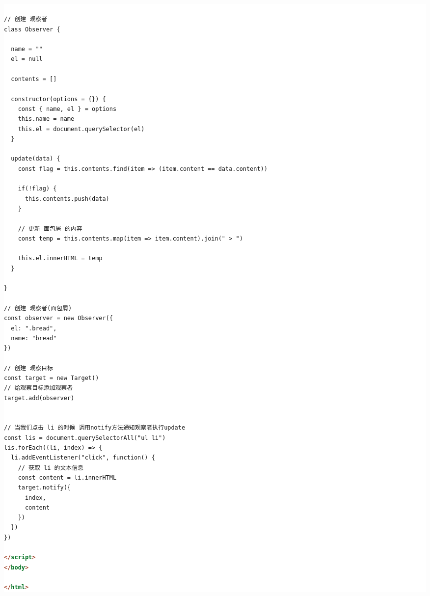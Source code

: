 ```html

// 创建 观察者
class Observer {

  name = ""
  el = null

  contents = []

  constructor(options = {}) {
    const { name, el } = options
    this.name = name
    this.el = document.querySelector(el)
  }

  update(data) {
    const flag = this.contents.find(item => (item.content == data.content))

    if(!flag) {
      this.contents.push(data)
    }
    
    // 更新 面包屑 的内容
    const temp = this.contents.map(item => item.content).join(" > ")

    this.el.innerHTML = temp
  }

}

// 创建 观察者(面包屑)
const observer = new Observer({
  el: ".bread",
  name: "bread"
})

// 创建 观察目标
const target = new Target()
// 给观察目标添加观察者
target.add(observer)


// 当我们点击 li 的时候 调用notify方法通知观察者执行update
const lis = document.querySelectorAll("ul li")
lis.forEach((li, index) => {
  li.addEventListener("click", function() {
    // 获取 li 的文本信息
    const content = li.innerHTML
    target.notify({
      index,
      content
    })
  })
})

</script>
</body>

</html>
```
